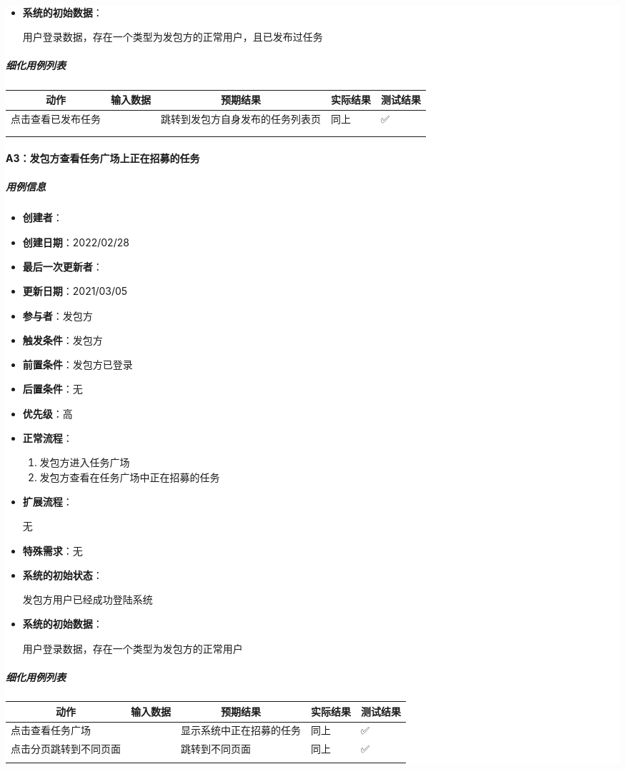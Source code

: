 + **系统的初始数据**：

  用户登录数据，存在一个类型为发包方的正常用户，且已发布过任务

##### 细化用例列表

  

| 动作               | 输入数据 | 预期结果                         | 实际结果 | 测试结果           |
| ------------------ | -------- | -------------------------------- | -------- | ------------------ |
| 点击查看已发布任务 |          | 跳转到发包方自身发布的任务列表页 | 同上     | :white_check_mark: |
|                    |          |                                  |          |                    |
|                    |          |                                  |          |                    |



#### A3：发包方查看任务广场上正在招募的任务

##### 用例信息

+ **创建者**：

+ **创建日期**：2022/02/28

+ **最后一次更新者**：

+ **更新日期**：2021/03/05

+ **参与者**：发包方

+ **触发条件**：发包方

+ **前置条件**：发包方已登录

+ **后置条件**：无

+ **优先级**：高

+ **正常流程**：

  1. 发包方进入任务广场
  2. 发包方查看在任务广场中正在招募的任务

+ **扩展流程**：

  无

+ **特殊需求**：无

+ **系统的初始状态**：

  发包方用户已经成功登陆系统

+ **系统的初始数据**：

  用户登录数据，存在一个类型为发包方的正常用户

##### 细化用例列表

  

| 动作                   | 输入数据 | 预期结果                 | 实际结果 | 测试结果           |
| ---------------------- | -------- | ------------------------ | -------- | ------------------ |
| 点击查看任务广场       |          | 显示系统中正在招募的任务 | 同上     | :white_check_mark: |
| 点击分页跳转到不同页面 |          | 跳转到不同页面           | 同上     | :white_check_mark: |
|                        |          |                          |          |                    |
